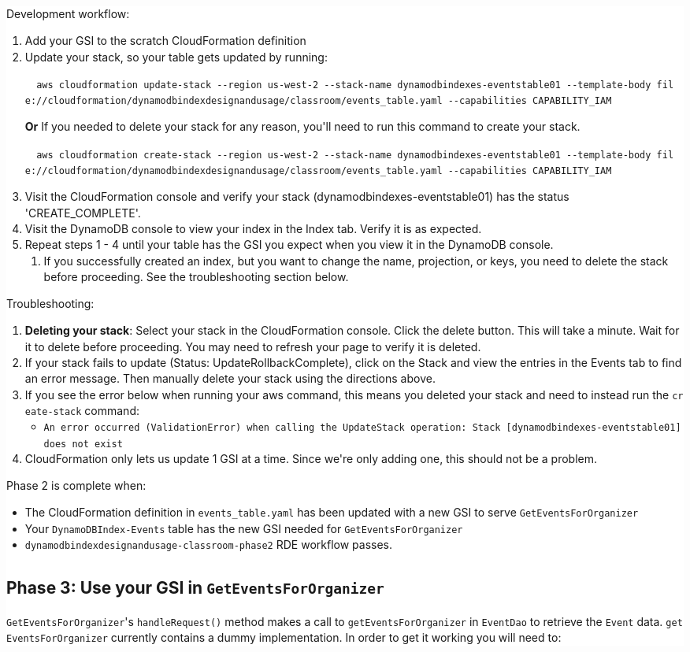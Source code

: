 Development workflow:
1. Add your GSI to the scratch CloudFormation definition
1. Update your stack, so your table gets updated by running:
    ```none
      aws cloudformation update-stack --region us-west-2 --stack-name dynamodbindexes-eventstable01 --template-body file://cloudformation/dynamodbindexdesignandusage/classroom/events_table.yaml --capabilities CAPABILITY_IAM
    ```
   **Or**
   If you needed to delete your stack for any reason, you'll need to run this command to create your stack.
   ```none
     aws cloudformation create-stack --region us-west-2 --stack-name dynamodbindexes-eventstable01 --template-body file://cloudformation/dynamodbindexdesignandusage/classroom/events_table.yaml --capabilities CAPABILITY_IAM
   ```
1. Visit the CloudFormation console and verify your stack (dynamodbindexes-eventstable01) has the status 
   'CREATE_COMPLETE'.
1. Visit the DynamoDB console to view your index in the Index tab. Verify it is as expected.
1. Repeat steps 1 - 4 until your table has the GSI you expect when you view it in the DynamoDB console.
   1. If you successfully created an index, but you want to change the name, projection, or keys, you
      need to delete the stack before proceeding. See the troubleshooting section below.

Troubleshooting:
1. **Deleting your stack**: Select your stack in the CloudFormation console. Click the delete button. This will take
   a minute. Wait for it to delete before proceeding. You may need to refresh your page to verify it is deleted.
1. If your stack fails to update (Status: UpdateRollbackComplete), click on the Stack and view the entries in 
   the Events tab to find an error message. Then manually delete your stack using the directions above.
1. If you see the error below when running your aws command, this means you deleted your stack and need to instead
   run the `create-stack` command:
   - `An error occurred (ValidationError) when calling the UpdateStack operation: Stack [dynamodbindexes-eventstable01] does not exist`
1. CloudFormation only lets us update 1 GSI at a time. Since we're only adding one, this should not be a problem.

Phase 2 is complete when:
* The CloudFormation definition in `events_table.yaml` has been updated with a new GSI to serve `GetEventsForOrganizer`
* Your `DynamoDBIndex-Events` table has the new GSI needed for `GetEventsForOrganizer`
* `dynamodbindexdesignandusage-classroom-phase2` RDE workflow passes.

## Phase 3: Use your GSI in `GetEventsForOrganizer`

`GetEventsForOrganizer`'s `handleRequest()` method makes a call to `getEventsForOrganizer` in `EventDao` to retrieve 
the `Event` data. `getEventsForOrganizer` currently contains a dummy implementation. In order to get it working 
you will need to:
